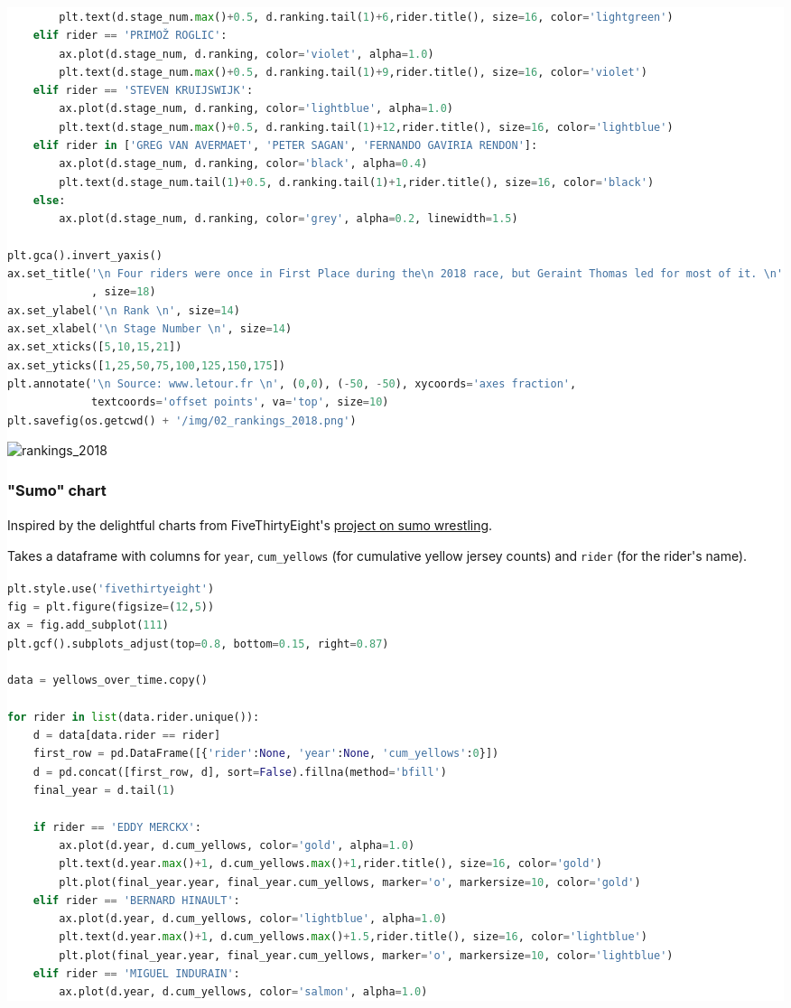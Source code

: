 ```python
        plt.text(d.stage_num.max()+0.5, d.ranking.tail(1)+6,rider.title(), size=16, color='lightgreen')
    elif rider == 'PRIMOŽ ROGLIC':
        ax.plot(d.stage_num, d.ranking, color='violet', alpha=1.0)
        plt.text(d.stage_num.max()+0.5, d.ranking.tail(1)+9,rider.title(), size=16, color='violet')
    elif rider == 'STEVEN KRUIJSWIJK':
        ax.plot(d.stage_num, d.ranking, color='lightblue', alpha=1.0)
        plt.text(d.stage_num.max()+0.5, d.ranking.tail(1)+12,rider.title(), size=16, color='lightblue')
    elif rider in ['GREG VAN AVERMAET', 'PETER SAGAN', 'FERNANDO GAVIRIA RENDON']:
        ax.plot(d.stage_num, d.ranking, color='black', alpha=0.4)
        plt.text(d.stage_num.tail(1)+0.5, d.ranking.tail(1)+1,rider.title(), size=16, color='black')        
    else:
        ax.plot(d.stage_num, d.ranking, color='grey', alpha=0.2, linewidth=1.5)
    
plt.gca().invert_yaxis()
ax.set_title('\n Four riders were once in First Place during the\n 2018 race, but Geraint Thomas led for most of it. \n'
             , size=18)
ax.set_ylabel('\n Rank \n', size=14)
ax.set_xlabel('\n Stage Number \n', size=14)
ax.set_xticks([5,10,15,21])
ax.set_yticks([1,25,50,75,100,125,150,175])
plt.annotate('\n Source: www.letour.fr \n', (0,0), (-50, -50), xycoords='axes fraction', 
             textcoords='offset points', va='top', size=10)
plt.savefig(os.getcwd() + '/img/02_rankings_2018.png')
```

<img src="https://raw.githubusercontent.com/yontartu/tour-de-france/master/img/02_rankings_2018.png" alt="rankings_2018" width="600"/>


### "Sumo" chart

Inspired by the delightful charts from FiveThirtyEight's [project on sumo wrestling](https://fivethirtyeight.com/features/the-sumo-matchup-centuries-in-the-making/). 

Takes a dataframe with columns for `year`, `cum_yellows` (for cumulative yellow jersey counts) and `rider` (for the rider's name). 

```python
plt.style.use('fivethirtyeight')
fig = plt.figure(figsize=(12,5))
ax = fig.add_subplot(111)
plt.gcf().subplots_adjust(top=0.8, bottom=0.15, right=0.87)

data = yellows_over_time.copy()

for rider in list(data.rider.unique()):
    d = data[data.rider == rider]
    first_row = pd.DataFrame([{'rider':None, 'year':None, 'cum_yellows':0}])
    d = pd.concat([first_row, d], sort=False).fillna(method='bfill')
    final_year = d.tail(1)

    if rider == 'EDDY MERCKX':
        ax.plot(d.year, d.cum_yellows, color='gold', alpha=1.0)
        plt.text(d.year.max()+1, d.cum_yellows.max()+1,rider.title(), size=16, color='gold')
        plt.plot(final_year.year, final_year.cum_yellows, marker='o', markersize=10, color='gold')
    elif rider == 'BERNARD HINAULT':
        ax.plot(d.year, d.cum_yellows, color='lightblue', alpha=1.0)
        plt.text(d.year.max()+1, d.cum_yellows.max()+1.5,rider.title(), size=16, color='lightblue')
        plt.plot(final_year.year, final_year.cum_yellows, marker='o', markersize=10, color='lightblue')
    elif rider == 'MIGUEL INDURAIN':
        ax.plot(d.year, d.cum_yellows, color='salmon', alpha=1.0)
```